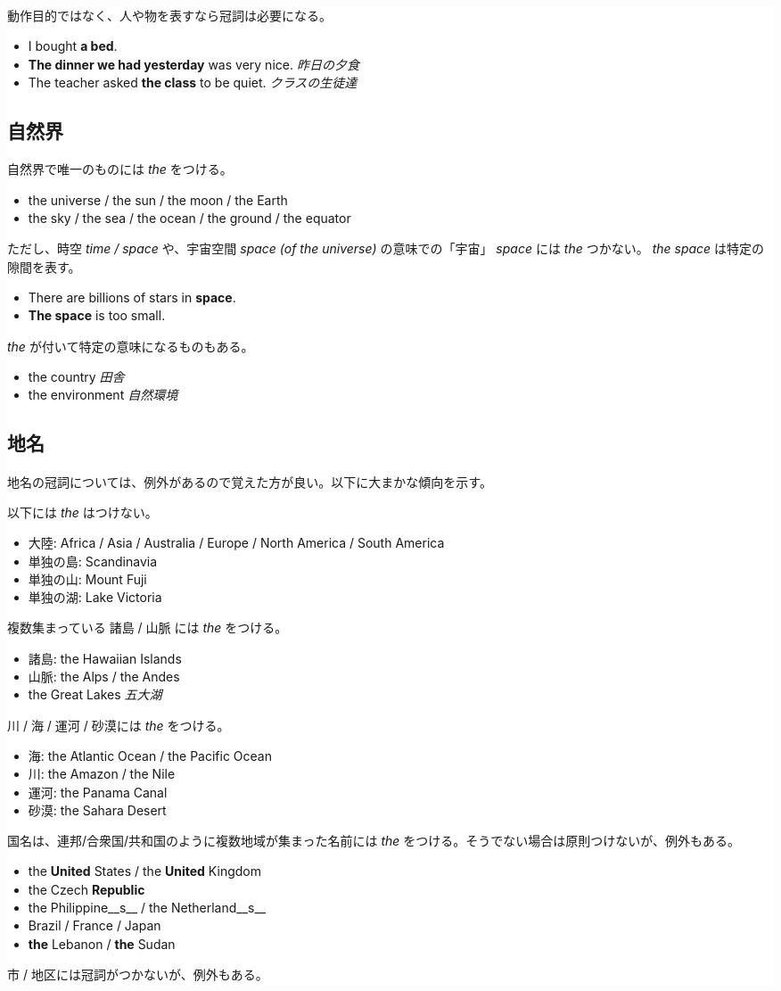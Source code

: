 動作目的ではなく、人や物を表すなら冠詞は必要になる。

* I bought __a bed__.
* __The dinner we had yesterday__ was very nice. _昨日の夕食_
* The teacher asked __the class__ to be quiet. _クラスの生徒達_

## 自然界

自然界で唯一のものには _the_ をつける。

* the universe / the sun / the moon / the Earth
* the sky / the sea / the ocean / the ground / the equator

ただし、時空 _time / space_ や、宇宙空間 _space (of the universe)_ の意味での「宇宙」 _space_ には _the_ つかない。 _the space_ は特定の隙間を表す。

* There are billions of stars in __space__.
* __The space__ is too small.

_the_ が付いて特定の意味になるものもある。

* the country _田舎_
* the environment _自然環境_

## 地名

地名の冠詞については、例外があるので覚えた方が良い。以下に大まかな傾向を示す。

以下には _the_ はつけない。

* 大陸: Africa / Asia / Australia / Europe / North America / South America
* 単独の島: Scandinavia
* 単独の山: Mount Fuji
* 単独の湖: Lake Victoria

複数集まっている 諸島 / 山脈 には _the_ をつける。

* 諸島: the Hawaiian Islands
* 山脈: the Alps / the Andes
* the Great Lakes _五大湖_

川 / 海 / 運河 / 砂漠には _the_ をつける。

* 海: the Atlantic Ocean / the Pacific Ocean
* 川: the Amazon / the Nile
* 運河: the Panama Canal
* 砂漠: the Sahara Desert

国名は、連邦/合衆国/共和国のように複数地域が集まった名前には _the_ をつける。そうでない場合は原則つけないが、例外もある。

* the __United__ States / the __United__ Kingdom
* the Czech __Republic__
* the Philippine__s__ / the Netherland__s__
* Brazil / France / Japan
* __the__ Lebanon / __the__ Sudan

市 / 地区には冠詞がつかないが、例外もある。
